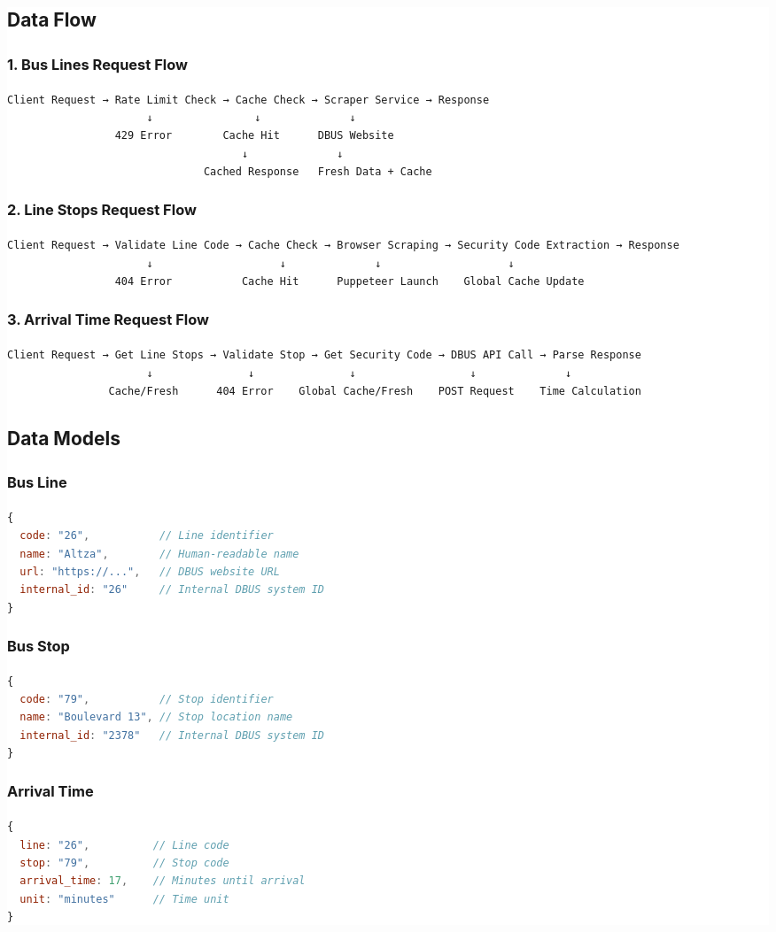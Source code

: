 ## Data Flow

### 1. Bus Lines Request Flow
```
Client Request → Rate Limit Check → Cache Check → Scraper Service → Response
                      ↓                ↓              ↓
                 429 Error        Cache Hit      DBUS Website
                                     ↓              ↓
                               Cached Response   Fresh Data + Cache
```

### 2. Line Stops Request Flow
```
Client Request → Validate Line Code → Cache Check → Browser Scraping → Security Code Extraction → Response
                      ↓                    ↓              ↓                    ↓
                 404 Error           Cache Hit      Puppeteer Launch    Global Cache Update
```

### 3. Arrival Time Request Flow
```
Client Request → Get Line Stops → Validate Stop → Get Security Code → DBUS API Call → Parse Response
                      ↓               ↓               ↓                  ↓              ↓
                Cache/Fresh      404 Error    Global Cache/Fresh    POST Request    Time Calculation
```

## Data Models

### Bus Line
```javascript
{
  code: "26",           // Line identifier
  name: "Altza",        // Human-readable name
  url: "https://...",   // DBUS website URL
  internal_id: "26"     // Internal DBUS system ID
}
```

### Bus Stop
```javascript
{
  code: "79",           // Stop identifier  
  name: "Boulevard 13", // Stop location name
  internal_id: "2378"   // Internal DBUS system ID
}
```

### Arrival Time
```javascript
{
  line: "26",          // Line code
  stop: "79",          // Stop code
  arrival_time: 17,    // Minutes until arrival
  unit: "minutes"      // Time unit
}
```
